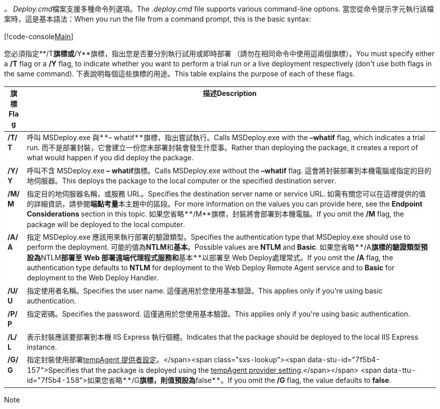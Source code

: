 <span data-ttu-id="7f5b4-128">*。 Deploy.cmd*檔案支援多種命令列選項。</span><span class="sxs-lookup"><span data-stu-id="7f5b4-128">The *.deploy.cmd* file supports various command-line options.</span></span> <span data-ttu-id="7f5b4-129">當您從命令提示字元執行該檔案時，這是基本語法：</span><span class="sxs-lookup"><span data-stu-id="7f5b4-129">When you run the file from a command prompt, this is the basic syntax:</span></span>


[!code-console[Main](deploying-web-packages/samples/sample1.cmd)]


<span data-ttu-id="7f5b4-130">您必須指定**/T**旗標或**/Y**旗標，指出您是否要分別執行試用或即時部署 （請勿在相同命令中使用這兩個旗標）。</span><span class="sxs-lookup"><span data-stu-id="7f5b4-130">You must specify either a **/T** flag or a **/Y** flag, to indicate whether you want to perform a trial run or a live deployment respectively (don't use both flags in the same command).</span></span> <span data-ttu-id="7f5b4-131">下表說明每個這些旗標的用途。</span><span class="sxs-lookup"><span data-stu-id="7f5b4-131">This table explains the purpose of each of these flags.</span></span>

| <span data-ttu-id="7f5b4-132">旗標</span><span class="sxs-lookup"><span data-stu-id="7f5b4-132">Flag</span></span> | <span data-ttu-id="7f5b4-133">描述</span><span class="sxs-lookup"><span data-stu-id="7f5b4-133">Description</span></span> |
| --- | --- |
| <span data-ttu-id="7f5b4-134">**/T**</span><span class="sxs-lookup"><span data-stu-id="7f5b4-134">**/T**</span></span> | <span data-ttu-id="7f5b4-135">呼叫 MSDeploy.exe 與**– whatif**旗標，指出嘗試執行。</span><span class="sxs-lookup"><span data-stu-id="7f5b4-135">Calls MSDeploy.exe with the **–whatif** flag, which indicates a trial run.</span></span> <span data-ttu-id="7f5b4-136">而不是部署封裝，它會建立一份您未部署封裝會發生什麼事。</span><span class="sxs-lookup"><span data-stu-id="7f5b4-136">Rather than deploying the package, it creates a report of what would happen if you did deploy the package.</span></span> |
| <span data-ttu-id="7f5b4-137">**/Y**</span><span class="sxs-lookup"><span data-stu-id="7f5b4-137">**/Y**</span></span> | <span data-ttu-id="7f5b4-138">呼叫不含 MSDeploy.exe **– whatif**旗標。</span><span class="sxs-lookup"><span data-stu-id="7f5b4-138">Calls MSDeploy.exe without the **–whatif** flag.</span></span> <span data-ttu-id="7f5b4-139">這會將封裝部署到本機電腦或指定的目的地伺服器。</span><span class="sxs-lookup"><span data-stu-id="7f5b4-139">This deploys the package to the local computer or the specified destination server.</span></span> |
| <span data-ttu-id="7f5b4-140">**/M**</span><span class="sxs-lookup"><span data-stu-id="7f5b4-140">**/M**</span></span> | <span data-ttu-id="7f5b4-141">指定目的地伺服器名稱，或服務 URL。</span><span class="sxs-lookup"><span data-stu-id="7f5b4-141">Specifies the destination server name or service URL.</span></span> <span data-ttu-id="7f5b4-142">如需有關您可以在這裡提供的值的詳細資訊，請參閱**端點考量**本主題中的區段。</span><span class="sxs-lookup"><span data-stu-id="7f5b4-142">For more information on the values you can provide here, see the **Endpoint Considerations** section in this topic.</span></span> <span data-ttu-id="7f5b4-143">如果您省略**/M**旗標，封裝將會部署到本機電腦。</span><span class="sxs-lookup"><span data-stu-id="7f5b4-143">If you omit the **/M** flag, the package will be deployed to the local computer.</span></span> |
| <span data-ttu-id="7f5b4-144">**/A**</span><span class="sxs-lookup"><span data-stu-id="7f5b4-144">**/A**</span></span> | <span data-ttu-id="7f5b4-145">指定 MSDeploy.exe 應該用來執行部署的驗證類型。</span><span class="sxs-lookup"><span data-stu-id="7f5b4-145">Specifies the authentication type that MSDeploy.exe should use to perform the deployment.</span></span> <span data-ttu-id="7f5b4-146">可能的值為**NTLM**和**基本**。</span><span class="sxs-lookup"><span data-stu-id="7f5b4-146">Possible values are **NTLM** and **Basic**.</span></span> <span data-ttu-id="7f5b4-147">如果您省略**/A**旗標的驗證類型預設為**NTLM**部署至 Web 部署遠端代理程式服務和**基本**以部署至 Web Deploy處理常式。</span><span class="sxs-lookup"><span data-stu-id="7f5b4-147">If you omit the **/A** flag, the authentication type defaults to **NTLM** for deployment to the Web Deploy Remote Agent service and to **Basic** for deployment to the Web Deploy Handler.</span></span> |
| <span data-ttu-id="7f5b4-148">**/U**</span><span class="sxs-lookup"><span data-stu-id="7f5b4-148">**/U**</span></span> | <span data-ttu-id="7f5b4-149">指定使用者名稱。</span><span class="sxs-lookup"><span data-stu-id="7f5b4-149">Specifies the user name.</span></span> <span data-ttu-id="7f5b4-150">這僅適用於您使用基本驗證。</span><span class="sxs-lookup"><span data-stu-id="7f5b4-150">This applies only if you're using basic authentication.</span></span> |
| <span data-ttu-id="7f5b4-151">**/P**</span><span class="sxs-lookup"><span data-stu-id="7f5b4-151">**/P**</span></span> | <span data-ttu-id="7f5b4-152">指定密碼。</span><span class="sxs-lookup"><span data-stu-id="7f5b4-152">Specifies the password.</span></span> <span data-ttu-id="7f5b4-153">這僅適用於您使用基本驗證。</span><span class="sxs-lookup"><span data-stu-id="7f5b4-153">This applies only if you're using basic authentication.</span></span> |
| <span data-ttu-id="7f5b4-154">**/L**</span><span class="sxs-lookup"><span data-stu-id="7f5b4-154">**/L**</span></span> | <span data-ttu-id="7f5b4-155">表示封裝應該要部署到本機 IIS Express 執行個體。</span><span class="sxs-lookup"><span data-stu-id="7f5b4-155">Indicates that the package should be deployed to the local IIS Express instance.</span></span> |
| <span data-ttu-id="7f5b4-156">**/G**</span><span class="sxs-lookup"><span data-stu-id="7f5b4-156">**/G**</span></span> | <span data-ttu-id="7f5b4-157">指定封裝使用部署[tempAgent 提供者設定](https://technet.microsoft.com/library/ee517345(WS.10).aspx)。</span><span class="sxs-lookup"><span data-stu-id="7f5b4-157">Specifies that the package is deployed using the [tempAgent provider setting](https://technet.microsoft.com/library/ee517345(WS.10).aspx).</span></span> <span data-ttu-id="7f5b4-158">如果您省略**/G**旗標，則值預設為**false**。</span><span class="sxs-lookup"><span data-stu-id="7f5b4-158">If you omit the **/G** flag, the value defaults to **false**.</span></span> |

> [!NOTE]